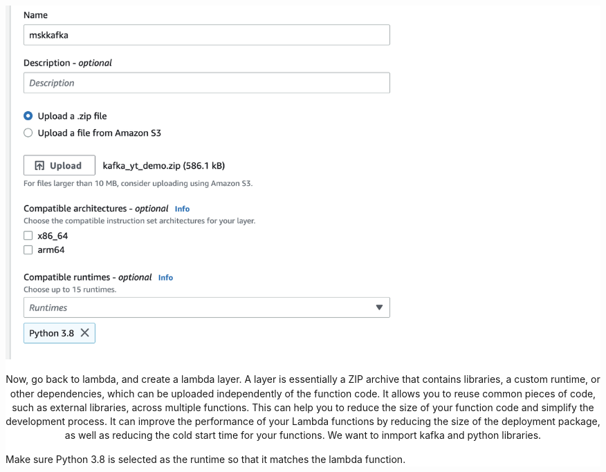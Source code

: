   <img src="https://raw.githubusercontent.com/KaityLeG/AWS_MSK_DataPipeline/main/images/MSKDP28.png" width="700"  title="hover text">
 </p>
 <p align="center">
  Now, go back to lambda, and create a lambda layer. A layer is essentially a ZIP archive that contains libraries, a custom runtime, or other dependencies, which can be uploaded independently of the function code. It allows you to reuse common pieces of code, such as external libraries, across multiple functions. This can help you to reduce the size of your function code and simplify the development process. It can improve the performance of your Lambda functions by reducing the size of the deployment package, as well as reducing the cold start time for your functions. We want to inmport kafka and python libraries.
  
 Make sure Python 3.8 is selected as the runtime so that it matches the lambda function.
  </p>
<p align="center">